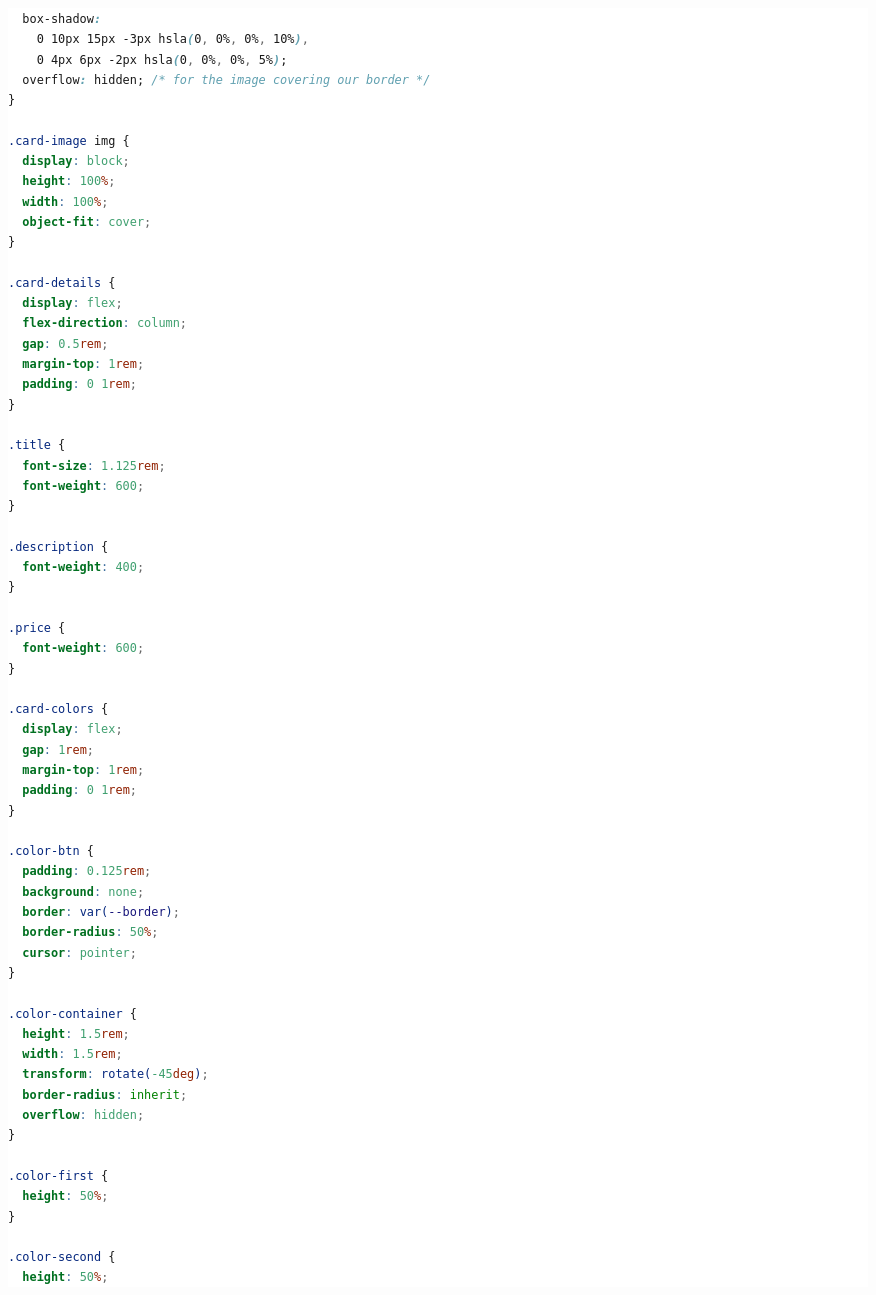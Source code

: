 ```css title='styles.css'
  box-shadow:
    0 10px 15px -3px hsla(0, 0%, 0%, 10%),
    0 4px 6px -2px hsla(0, 0%, 0%, 5%);
  overflow: hidden; /* for the image covering our border */
}

.card-image img {
  display: block;
  height: 100%;
  width: 100%;
  object-fit: cover;
}

.card-details {
  display: flex;
  flex-direction: column;
  gap: 0.5rem;
  margin-top: 1rem;
  padding: 0 1rem;
}

.title {
  font-size: 1.125rem;
  font-weight: 600;
}

.description {
  font-weight: 400;
}

.price {
  font-weight: 600;
}

.card-colors {
  display: flex;
  gap: 1rem;
  margin-top: 1rem;
  padding: 0 1rem;
}

.color-btn {
  padding: 0.125rem;
  background: none;
  border: var(--border);
  border-radius: 50%;
  cursor: pointer;
}

.color-container {
  height: 1.5rem;
  width: 1.5rem;
  transform: rotate(-45deg);
  border-radius: inherit;
  overflow: hidden;
}

.color-first {
  height: 50%;
}

.color-second {
  height: 50%;
```
